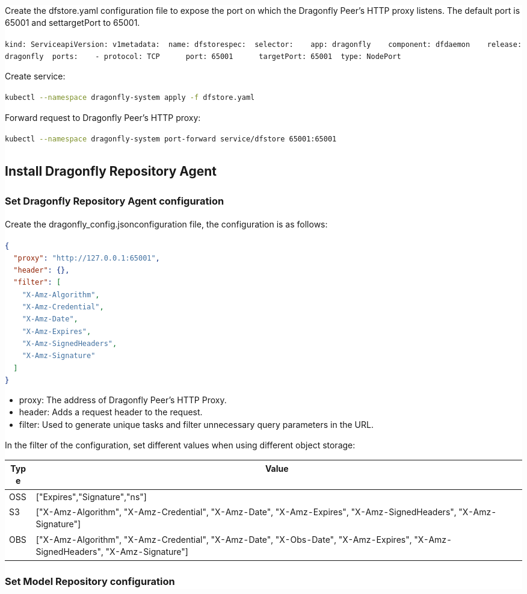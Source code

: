 Create the dfstore.yaml configuration file to expose the port on which the Dragonfly Peer’s HTTP proxy listens. The default port is 65001 and settargetPort to 65001.

```txt
kind: ServiceapiVersion: v1metadata:  name: dfstorespec:  selector:    app: dragonfly    component: dfdaemon    release: dragonfly  ports:    - protocol: TCP      port: 65001      targetPort: 65001  type: NodePort
```

Create service:

```bash
kubectl --namespace dragonfly-system apply -f dfstore.yaml
```

Forward request to Dragonfly Peer’s HTTP proxy:

```bash
kubectl --namespace dragonfly-system port-forward service/dfstore 65001:65001
```

## Install Dragonfly Repository Agent

### Set Dragonfly Repository Agent configuration

Create the dragonfly\_config.jsonconfiguration file, the configuration is as follows:

```json
{
  "proxy": "http://127.0.0.1:65001",
  "header": {},
  "filter": [
    "X-Amz-Algorithm",
    "X-Amz-Credential",
    "X-Amz-Date",
    "X-Amz-Expires",
    "X-Amz-SignedHeaders",
    "X-Amz-Signature"
  ]
}
```

- proxy: The address of Dragonfly Peer’s HTTP Proxy.
- header: Adds a request header to the request.
- filter: Used to generate unique tasks and filter unnecessary query parameters in the URL.

In the filter of the configuration, set different values when using different object storage:

| Type | Value                                                                                                                          |
| ---- | ------------------------------------------------------------------------------------------------------------------------------ |
| OSS  | ["Expires","Signature","ns"]                                                                                                   |
| S3   | ["X-Amz-Algorithm", "X-Amz-Credential", "X-Amz-Date", "X-Amz-Expires", "X-Amz-SignedHeaders", "X-Amz-Signature"]               |
| OBS  | ["X-Amz-Algorithm", "X-Amz-Credential", "X-Amz-Date", "X-Obs-Date", "X-Amz-Expires", "X-Amz-SignedHeaders", "X-Amz-Signature"] |

### Set Model Repository configuration
